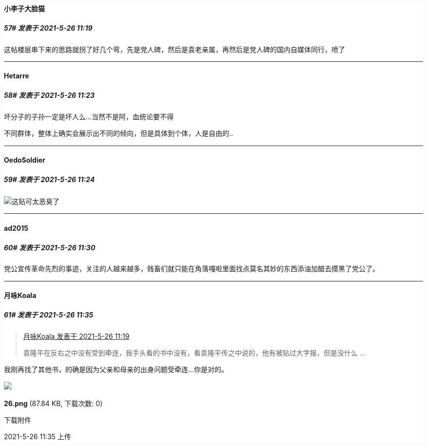 ####  小李子大脸猫  
##### 57#       发表于 2021-5-26 11:19


这帖楼层串下来的思路就拐了好几个弯，先是党人碑，然后是袁老亲属，再然后是党人碑的国内自媒体同行，喷了


*****

####  Hetarre  
##### 58#       发表于 2021-5-26 11:23


坏分子的子孙一定是坏人么...当然不是阿，血统论要不得

不同群体，整体上确实会展示出不同的倾向，但是具体到个体，人是自由的..


*****

####  OedoSoldier  
##### 59#       发表于 2021-5-26 11:24


<img src="https://static.saraba1st.com/image/smiley/face2017/004.gif" referrerpolicy="no-referrer">这贴可太恶臭了


*****

####  ad2015  
##### 60#       发表于 2021-5-26 11:30


党公宣传革命先烈的事迹，关注的人越来越多，贱畜们就只能在角落嘎啦里面找点莫名其妙的东西添油加醋去摸黑了党公了。




*****

####  月咏Koala  
##### 61#       发表于 2021-5-26 11:35


<blockquote><a href="httphttps://bbs.saraba1st.com/2b/forum.php?mod=redirect&amp;goto=findpost&amp;pid=51373464&amp;ptid=2006125" target="_blank">月咏Koala 发表于 2021-5-26 11:19</a>

袁隆平在反右之中没有受到牵连，我手头看的书中没有，看袁隆平传之中说的，他有被贴过大字报，但是没什么 ...</blockquote>
我刚再找了其他书，的确是因为父亲和母亲的出身问题受牵连...你是对的。


<img src="https://img.saraba1st.com/forum/202105/26/113532ogel6lffvbgugygx.png" referrerpolicy="no-referrer">


<strong>26.png</strong> (87.84 KB, 下载次数: 0)

下载附件

2021-5-26 11:35 上传
